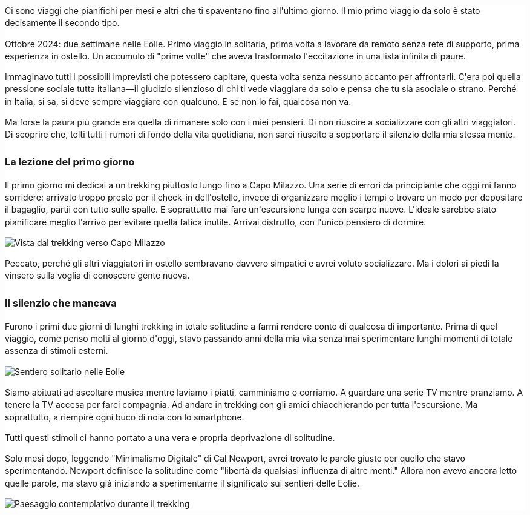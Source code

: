 ```yaml
```



Ci sono viaggi che pianifichi per mesi e altri che ti spaventano fino all'ultimo giorno. Il mio primo viaggio da solo è stato decisamente il secondo tipo.

Ottobre 2024: due settimane nelle Eolie. Primo viaggio in solitaria, prima volta a lavorare da remoto senza rete di supporto, prima esperienza in ostello. Un accumulo di "prime volte" che aveva trasformato l'eccitazione in una lista infinita di paure.

Immaginavo tutti i possibili imprevisti che potessero capitare, questa volta senza nessuno accanto per affrontarli. C'era poi quella pressione sociale tutta italiana—il giudizio silenzioso di chi ti vede viaggiare da solo e pensa che tu sia asociale o strano. Perché in Italia, si sa, si deve sempre viaggiare con qualcuno. E se non lo fai, qualcosa non va.

Ma forse la paura più grande era quella di rimanere solo con i miei pensieri. Di non riuscire a socializzare con gli altri viaggiatori. Di scoprire che, tolti tutti i rumori di fondo della vita quotidiana, non sarei riuscito a sopportare il silenzio della mia stessa mente.

### La lezione del primo giorno

Il primo giorno mi dedicai a un trekking piuttosto lungo fino a Capo Milazzo. Una serie di errori da principiante che oggi mi fanno sorridere: arrivato troppo presto per il check-in dell'ostello, invece di organizzare meglio i tempi o trovare un modo per depositare il bagaglio, partii con tutto sulle spalle. E soprattutto mai fare un'escursione lunga con scarpe nuove. L'ideale sarebbe stato pianificare meglio l'arrivo per evitare quella fatica inutile. Arrivai distrutto, con l'unico pensiero di dormire.

![Vista dal trekking verso Capo Milazzo](https://res.cloudinary.com/digfarmqt/image/upload/v1755762115/IMG_20241012_150931_tigr_3_wqqgdu.jpg)

Peccato, perché gli altri viaggiatori in ostello sembravano davvero simpatici e avrei voluto socializzare. Ma i dolori ai piedi la vinsero sulla voglia di conoscere gente nuova.

### Il silenzio che mancava

Furono i primi due giorni di lunghi trekking in totale solitudine a farmi rendere conto di qualcosa di importante. Prima di quel viaggio, come penso molti al giorno d'oggi, stavo passando anni della mia vita senza mai sperimentare lunghi momenti di totale assenza di stimoli esterni.

![Sentiero solitario nelle Eolie](https://res.cloudinary.com/digfarmqt/image/upload/v1755762115/IMG_20241012_113638_tigr_2_krtkgm.jpg)

Siamo abituati ad ascoltare musica mentre laviamo i piatti, camminiamo o corriamo. A guardare una serie TV mentre pranziamo. A tenere la TV accesa per farci compagnia. Ad andare in trekking con gli amici chiacchierando per tutta l'escursione. Ma soprattutto, a riempire ogni buco di noia con lo smartphone.

Tutti questi stimoli ci hanno portato a una vera e propria deprivazione di solitudine.

Solo mesi dopo, leggendo "Minimalismo Digitale" di Cal Newport, avrei trovato le parole giuste per quello che stavo sperimentando. Newport definisce la solitudine come "libertà da qualsiasi influenza di altre menti." Allora non avevo ancora letto quelle parole, ma stavo già iniziando a sperimentarne il significato sui sentieri delle Eolie.

![Paesaggio contemplativo durante il trekking](https://res.cloudinary.com/digfarmqt/image/upload/v1755762115/IMG_20241012_114415_tigr_2_dotvue.jpg)
